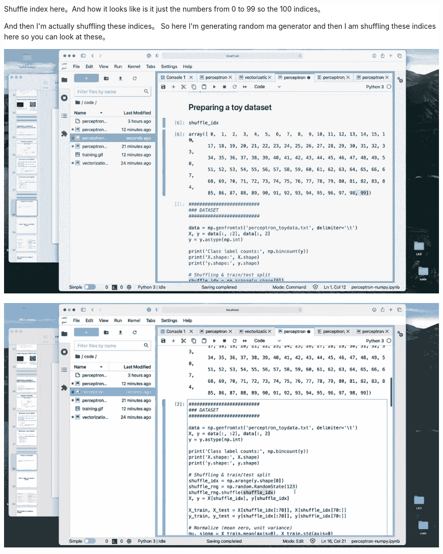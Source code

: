 Shuffle index here。And how it looks like is it just the numbers from 0 to 99 so the 100 indices。

 And then I'm actually shuffling these indices。 So here I'm generating random ma generator and then I am shuffling these indices here so you can look at these。



![](img/1a656ff047ac6e99feba246a18f06448_48.png)

![](img/1a656ff047ac6e99feba246a18f06448_49.png)
